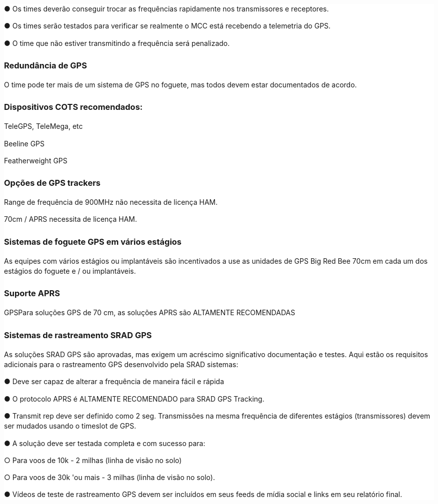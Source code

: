 ● Os times deverão conseguir trocar as frequências rapidamente nos transmissores e receptores.

● Os times serão testados para verificar se realmente o MCC está recebendo a telemetria do GPS.

● O time que não estiver transmitindo a frequência será penalizado.


### Redundância de GPS

O time pode ter mais de um sistema de GPS no foguete, mas todos devem estar documentados de acordo.

### Dispositivos COTS recomendados:

TeleGPS, TeleMega, etc 

Beeline GPS 

Featherweight GPS 

### Opções de GPS trackers

Range de frequência de 900MHz não necessita de licença HAM.

70cm / APRS necessita de licença HAM.


### Sistemas de foguete GPS em vários estágios
 As equipes com vários estágios ou implantáveis ​​são incentivados a
use as unidades de GPS Big Red Bee 70cm em cada um dos estágios do foguete e / ou implantáveis.

### Suporte APRS 

GPSPara soluções GPS de 70 cm, as soluções APRS são ALTAMENTE RECOMENDADAS



### Sistemas de rastreamento SRAD GPS

As soluções SRAD GPS são aprovadas, mas exigem um acréscimo significativo
documentação e testes. Aqui estão os requisitos adicionais para o rastreamento GPS desenvolvido pela SRAD
sistemas:

● Deve ser capaz de alterar a frequência de maneira fácil e rápida

● O protocolo APRS é ALTAMENTE RECOMENDADO para SRAD GPS Tracking. 

● Transmit rep deve ser definido como 2 seg. Transmissões na mesma frequência de diferentes
estágios (transmissores) devem ser mudados usando o timeslot de GPS.

● A solução deve ser testada completa e com sucesso para:

○ Para voos de 10k - 2 milhas (linha de visão no solo)

○ Para voos de 30k 'ou mais - 3 milhas (linha de visão no solo).

● Vídeos de teste de rastreamento GPS devem ser incluídos em seus feeds de mídia social e links em seu
relatório final.

